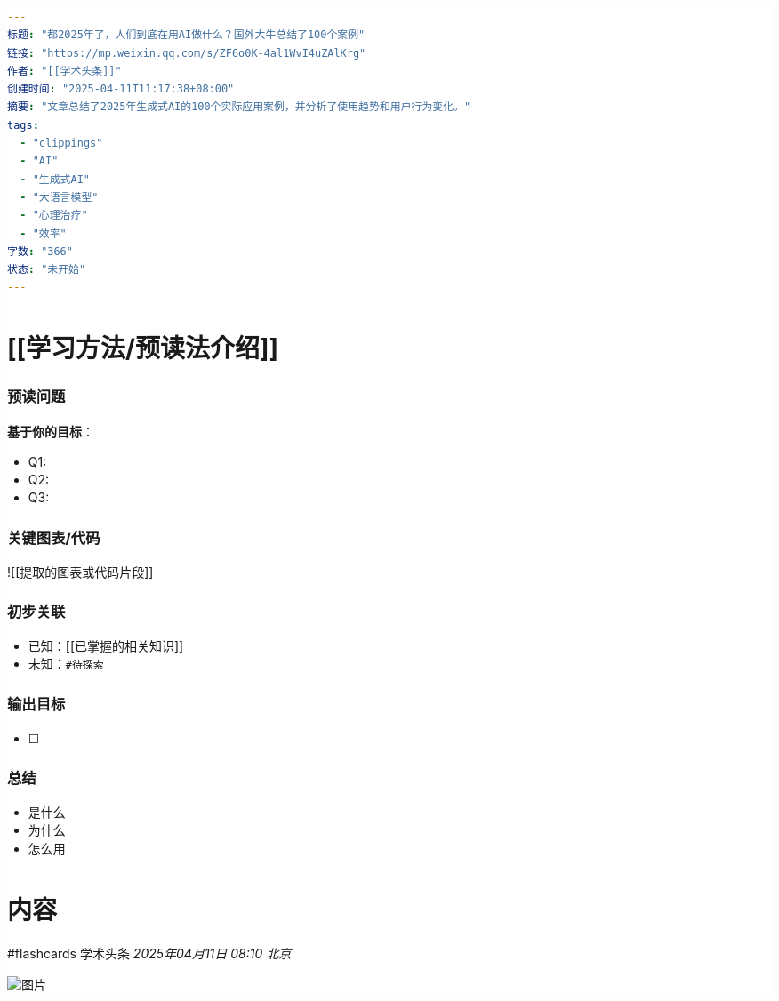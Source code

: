 ```yaml
---
标题: "都2025年了，人们到底在用AI做什么？国外大牛总结了100个案例"
链接: "https://mp.weixin.qq.com/s/ZF6o0K-4al1WvI4uZAlKrg"
作者: "[[学术头条]]"
创建时间: "2025-04-11T11:17:38+08:00"
摘要: "文章总结了2025年生成式AI的100个实际应用案例，并分析了使用趋势和用户行为变化。"
tags:
  - "clippings"
  - "AI"
  - "生成式AI"
  - "大语言模型"
  - "心理治疗"
  - "效率"
字数: "366"
状态: "未开始"
---
```

# [[学习方法/预读法介绍]]
### 预读问题  
**基于你的目标**：
- Q1: 
- Q2: 
- Q3:   

### 关键图表/代码  
![[提取的图表或代码片段]]
### 初步关联  
- 已知：[[已掌握的相关知识]]  
- 未知：`#待探索`  

### 输出目标
- [ ] 

### 总结
- 是什么
- 为什么
- 怎么用

# 内容
#flashcards
学术头条 *2025年04月11日 08:10* *北京*

![图片](https://mmbiz.qpic.cn/mmbiz_png/5qv5QsBmI9BCY5SkskNA3K4ibn0nic6PKNO6UW52QgC97kIWicVPxZ2Dz4J2icxOLuia87fKdMme7pWmHVvD8EVMGVw/640?wx_fmt=png&from=appmsg&tp=webp&wxfrom=5&wx_lazy=1&wx_co=1)

  